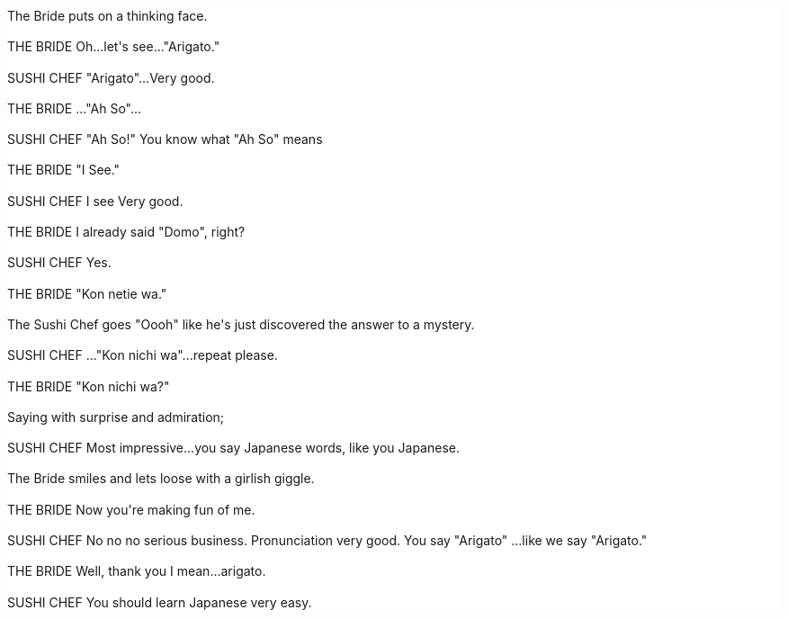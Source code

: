 The Bride puts on a thinking face.

 THE BRIDE 
 Oh...let's see..."Arigato."

 SUSHI CHEF 
 "Arigato"...Very good.

 THE BRIDE 
 ..."Ah So"...

 SUSHI CHEF 
 "Ah So!" You know what "Ah So"
 means 

 THE BRIDE
 "I See."

 SUSHI CHEF
 I see Very good.

 THE BRIDE
 I already said "Domo", right?

 SUSHI CHEF 
 Yes.

 THE BRIDE 
 "Kon netie wa."

The Sushi Chef goes "Oooh" like he's just discovered the
answer to a mystery.

 SUSHI CHEF 
 ..."Kon nichi wa"...repeat please.

 THE BRIDE 
 "Kon nichi wa?"

Saying with surprise and admiration;

 SUSHI CHEF 
 Most impressive...you say Japanese
 words, like you Japanese.

The Bride smiles and lets loose with a girlish giggle.

 THE BRIDE
 Now you're making fun of me.

 SUSHI CHEF 
 No no no serious business.
 Pronunciation very good. You say
 "Arigato" ...like we say "Arigato."

 THE BRIDE 
 Well, thank you I mean...arigato.

 SUSHI CHEF 
 You should learn Japanese very
 easy.
